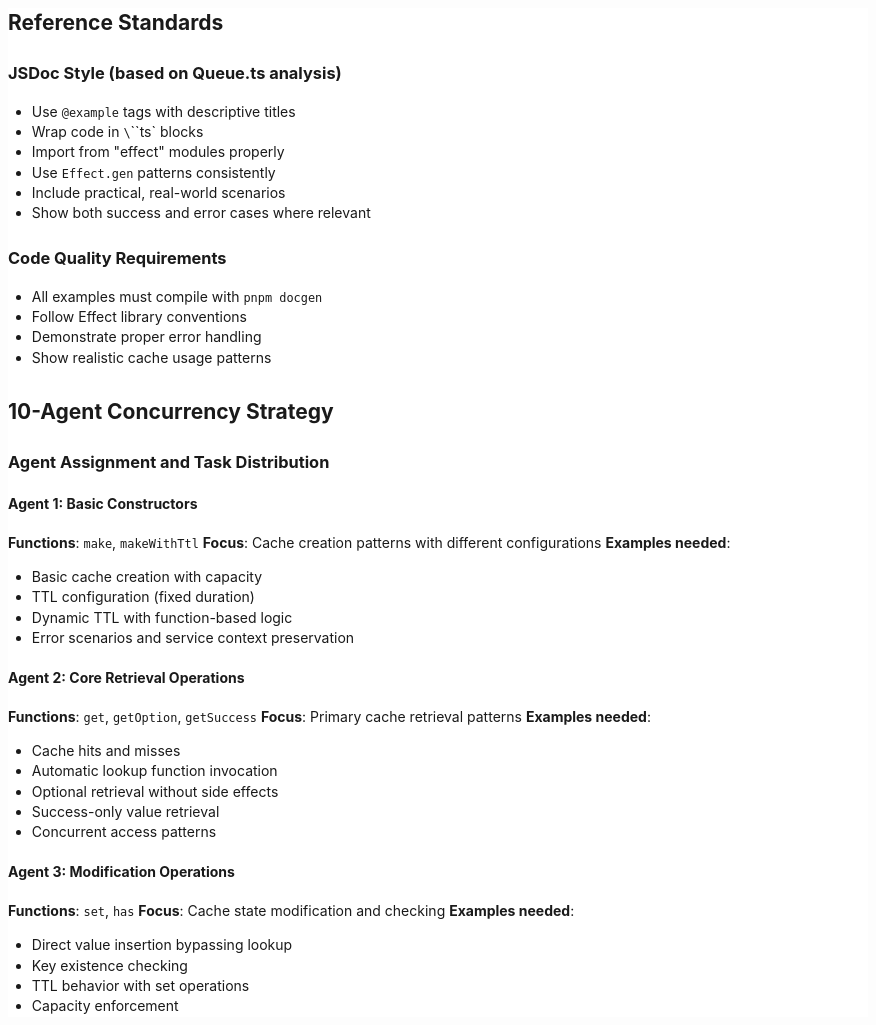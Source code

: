## Reference Standards

### JSDoc Style (based on Queue.ts analysis)

- Use `@example` tags with descriptive titles
- Wrap code in `\`\`\`ts` blocks
- Import from "effect" modules properly
- Use `Effect.gen` patterns consistently
- Include practical, real-world scenarios
- Show both success and error cases where relevant

### Code Quality Requirements

- All examples must compile with `pnpm docgen`
- Follow Effect library conventions
- Demonstrate proper error handling
- Show realistic cache usage patterns

## 10-Agent Concurrency Strategy

### Agent Assignment and Task Distribution

#### **Agent 1: Basic Constructors**

**Functions**: `make`, `makeWithTtl`
**Focus**: Cache creation patterns with different configurations
**Examples needed**:

- Basic cache creation with capacity
- TTL configuration (fixed duration)
- Dynamic TTL with function-based logic
- Error scenarios and service context preservation

#### **Agent 2: Core Retrieval Operations**

**Functions**: `get`, `getOption`, `getSuccess`
**Focus**: Primary cache retrieval patterns
**Examples needed**:

- Cache hits and misses
- Automatic lookup function invocation
- Optional retrieval without side effects
- Success-only value retrieval
- Concurrent access patterns

#### **Agent 3: Modification Operations**

**Functions**: `set`, `has`
**Focus**: Cache state modification and checking
**Examples needed**:

- Direct value insertion bypassing lookup
- Key existence checking
- TTL behavior with set operations
- Capacity enforcement
